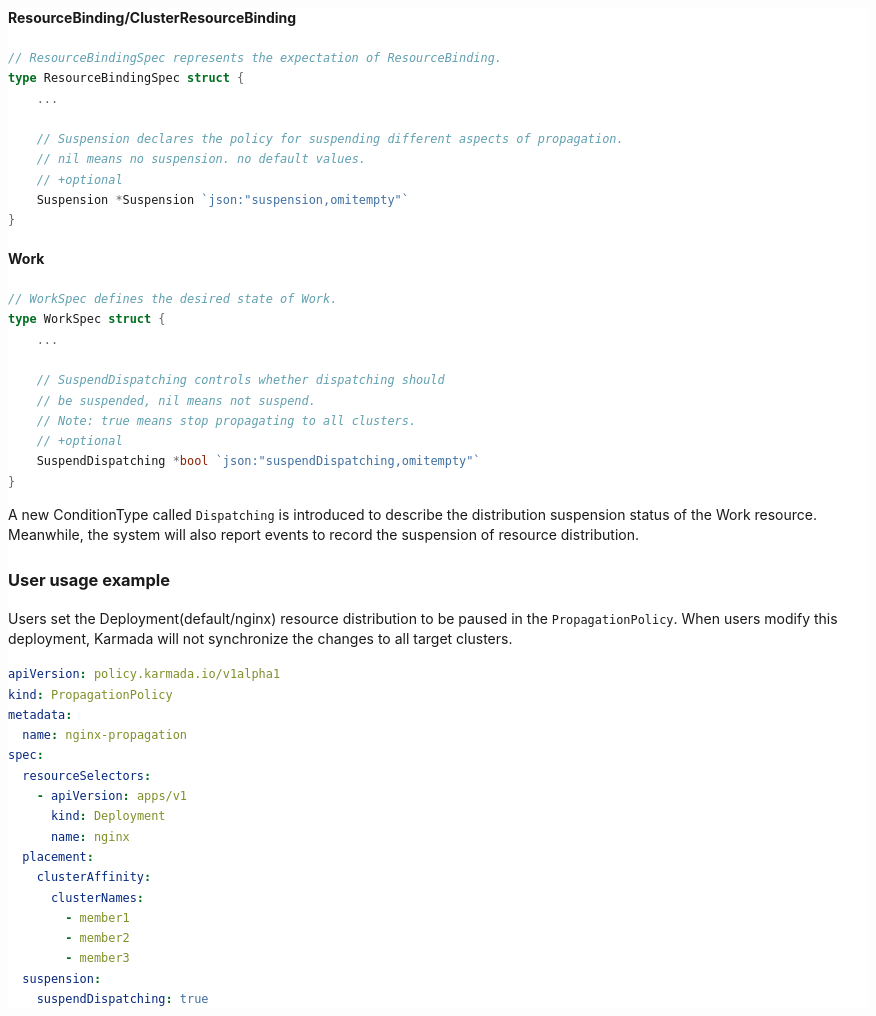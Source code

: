 #### ResourceBinding/ClusterResourceBinding

```go
// ResourceBindingSpec represents the expectation of ResourceBinding.
type ResourceBindingSpec struct {
    ...

	// Suspension declares the policy for suspending different aspects of propagation.
	// nil means no suspension. no default values.
	// +optional
	Suspension *Suspension `json:"suspension,omitempty"`
}
```

#### Work

```go
// WorkSpec defines the desired state of Work.
type WorkSpec struct {
	...

	// SuspendDispatching controls whether dispatching should
	// be suspended, nil means not suspend.
	// Note: true means stop propagating to all clusters.
	// +optional
	SuspendDispatching *bool `json:"suspendDispatching,omitempty"`
}
```

A new ConditionType called `Dispatching` is introduced to describe the distribution suspension status of the Work resource. Meanwhile, the system will also report events to record the suspension of resource distribution.

### User usage example

Users set the Deployment(default/nginx) resource distribution to be paused in the `PropagationPolicy`. When users modify this deployment, Karmada will not synchronize the changes to all target clusters.

```yaml
apiVersion: policy.karmada.io/v1alpha1
kind: PropagationPolicy
metadata:
  name: nginx-propagation
spec:
  resourceSelectors:
    - apiVersion: apps/v1
      kind: Deployment
      name: nginx
  placement:
    clusterAffinity:
      clusterNames:
        - member1
        - member2
        - member3
  suspension:
    suspendDispatching: true
```
